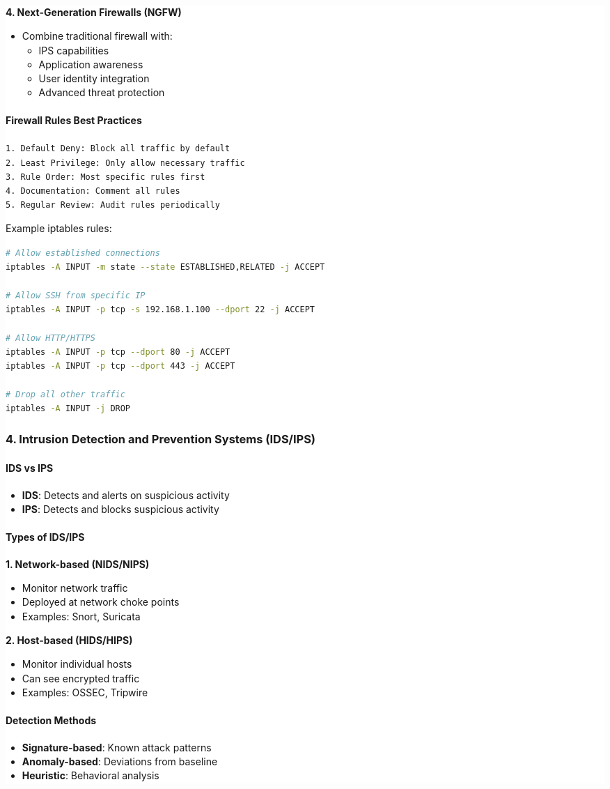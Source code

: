 **4. Next-Generation Firewalls (NGFW)**
- Combine traditional firewall with:
  - IPS capabilities
  - Application awareness
  - User identity integration
  - Advanced threat protection

#### **Firewall Rules Best Practices**
```
1. Default Deny: Block all traffic by default
2. Least Privilege: Only allow necessary traffic
3. Rule Order: Most specific rules first
4. Documentation: Comment all rules
5. Regular Review: Audit rules periodically
```

Example iptables rules:
```bash
# Allow established connections
iptables -A INPUT -m state --state ESTABLISHED,RELATED -j ACCEPT

# Allow SSH from specific IP
iptables -A INPUT -p tcp -s 192.168.1.100 --dport 22 -j ACCEPT

# Allow HTTP/HTTPS
iptables -A INPUT -p tcp --dport 80 -j ACCEPT
iptables -A INPUT -p tcp --dport 443 -j ACCEPT

# Drop all other traffic
iptables -A INPUT -j DROP
```

### 4. Intrusion Detection and Prevention Systems (IDS/IPS)

#### **IDS vs IPS**
- **IDS**: Detects and alerts on suspicious activity
- **IPS**: Detects and blocks suspicious activity

#### **Types of IDS/IPS**

**1. Network-based (NIDS/NIPS)**
- Monitor network traffic
- Deployed at network choke points
- Examples: Snort, Suricata

**2. Host-based (HIDS/HIPS)**
- Monitor individual hosts
- Can see encrypted traffic
- Examples: OSSEC, Tripwire

#### **Detection Methods**
- **Signature-based**: Known attack patterns
- **Anomaly-based**: Deviations from baseline
- **Heuristic**: Behavioral analysis

